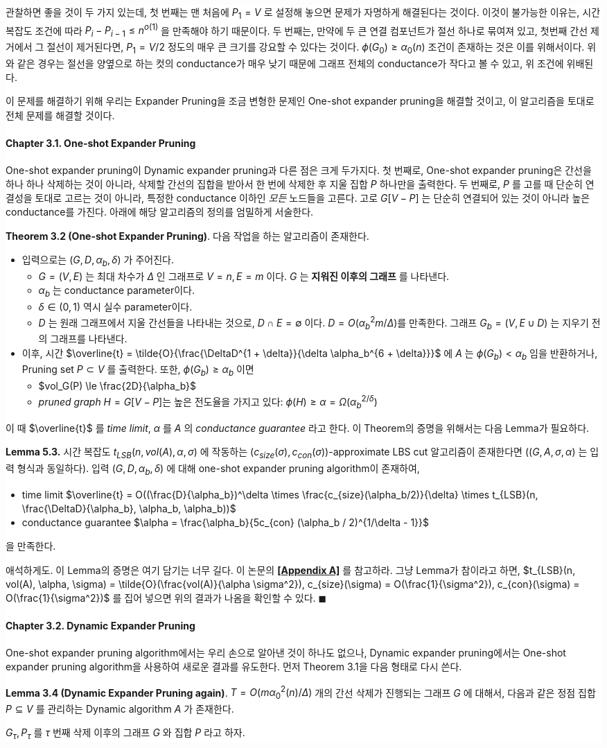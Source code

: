 관찰하면 좋을 것이 두 가지 있는데, 첫 번째는 맨 처음에 $P_1 = V$ 로 설정해 놓으면 문제가 자명하게 해결된다는 것이다. 이것이 불가능한 이유는, 시간 복잡도 조건에 따라 $P_i - P_{i - 1} \le n^{o(1)}$ 을 만족해야 하기 때문이다. 두 번째는, 만약에 두 큰 연결 컴포넌트가 절선 하나로 묶여져 있고, 첫번째 간선 제거에서 그 절선이 제거된다면, $P_1 = V / 2$ 정도의 매우 큰 크기를 강요할 수 있다는 것이다. $\phi(G_0) \geq \alpha_0(n)$ 조건이 존재하는 것은 이를 위해서이다. 위와 같은 경우는 절선을 양옆으로 하는 컷의 conductance가 매우 낮기 때문에 그래프 전체의 conductance가 작다고 볼 수 있고, 위 조건에 위배된다.

이 문제를 해결하기 위해 우리는 Expander Pruning을 조금 변형한 문제인 One-shot expander pruning을 해결할 것이고, 이 알고리즘을 토대로 전체 문제를 해결할 것이다.

#### Chapter 3.1. One-shot Expander Pruning

One-shot expander pruning이 Dynamic expander pruning과 다른 점은 크게 두가지다. 첫 번째로, One-shot expander pruning은 간선을 하나 하나 삭제하는 것이 아니라, 삭제할 간선의 집합을 받아서 한 번에 삭제한 후 지울 집합 $P$ 하나만을 출력한다. 두 번째로, $P$ 를 고를 때 단순히 연결성을 토대로 고르는 것이 아니라, 특정한 conductance 이하인 *모든* 노드들을 고른다. 고로 $G[V - P]$ 는 단순히 연결되어 있는 것이 아니라 높은 conductance를 가진다. 아래에 해당 알고리즘의 정의를 엄밀하게 서술한다.

**Theorem 3.2 (One-shot Expander Pruning)**. 다음 작업을 하는 알고리즘이 존재한다.

* 입력으로는 $(G, D, \alpha_b, \delta)$ 가 주어진다.
  * $G = (V, E)$ 는 최대 차수가 $\Delta$ 인 그래프로 $V = n, E = m$ 이다. $G$ 는 **지워진 이후의 그래프** 를 나타낸다.
  * $\alpha_b$ 는 conductance parameter이다.
  * $\delta \in (0, 1)$ 역시 실수 parameter이다.
  * $D$ 는 원래 그래프에서 지울 간선들을 나타내는 것으로, $D \cap E = \emptyset$ 이다. $D = O(\alpha^2_bm / \Delta)$를 만족한다. 그래프 $G_b = (V, E \cup D)$ 는 지우기 전의 그래프를 나타낸다.
* 이후, 시간 $\overline{t} = \tilde{O}{\frac{\DeltaD^{1 + \delta}}{\delta \alpha_b^{6 + \delta}}}$ 에 $A$ 는 $\phi(G_b) < \alpha_b$ 임을 반환하거나, Pruning set $P \subset V$ 를 출력한다. 또한, $\phi(G_b) \geq \alpha_b$ 이면 
  * $vol_G(P) \le \frac{2D}{\alpha_b}$
  * *pruned graph* $H = G[V - P]$는 높은 전도율을 가지고 있다: $\phi(H) \geq \alpha = \Omega(\alpha_b^{2/\delta})$ 

이 때 $\overline{t}$ 를 *time limit*, $\alpha$ 를 $A$ 의 *conductance guarantee* 라고 한다. 이 Theorem의 증명을 위해서는 다음 Lemma가 필요하다.

**Lemma 5.3.** 시간 복잡도 $t_{LSB}(n, vol(A), \alpha, \sigma)$ 에 작동하는 $(c_{size}(\sigma), c_{con}(\sigma))$-approximate LBS cut 알고리즘이 존재한다면 ($(G, A, \sigma, \alpha)$ 는 입력 형식과 동일하다). 입력 $(G, D, \alpha_b, \delta)$ 에 대해 one-shot expander pruning algorithm이 존재하여, 

* time limit $\overline{t} = O((\frac{D}{\alpha_b})^\delta \times \frac{c_{size}(\alpha_b/2)}{\delta} \times t_{LSB}(n, \frac{\DeltaD}{\alpha_b}, \alpha_b, \alpha_b))$
* conductance guarantee $\alpha = \frac{\alpha_b}{5c_{con} (\alpha_b / 2)^{1/\delta - 1}}$

을 만족한다.

애석하게도. 이 Lemma의 증명은 여기 담기는 너무 길다. 이 논문의 **[[Appendix A]](https://arxiv.org/pdf/1708.03962.pdf)** 를 참고하라. 그냥 Lemma가 참이라고 하면, $t_{LSB}(n, vol(A), \alpha, \sigma) = \tilde{O}(\frac{vol(A)}{\alpha \sigma^2}), c_{size}(\sigma) = O(\frac{1}{\sigma^2}), c_{con}(\sigma) = O(\frac{1}{\sigma^2})$ 를 집어 넣으면 위의 결과가 나옴을 확인할 수 있다. $\blacksquare$

#### Chapter 3.2. Dynamic Expander Pruning

One-shot expander pruning algorithm에서는 우리 손으로 알아낸 것이 하나도 없으나, Dynamic expander pruning에서는 One-shot expander pruning algorithm을 사용하여 새로운 결과를 유도한다. 먼저 Theorem 3.1을 다음 형태로 다시 쓴다.

**Lemma 3.4 (Dynamic Expander Pruning again)**. $T = O(m \alpha_0^2(n)/\Delta)$ 개의 간선 삭제가 진행되는 그래프 $G$ 에 대해서, 다음과 같은 정점 집합 $P \subseteq V$ 를 관리하는 Dynamic algorithm $A$ 가 존재한다.

$G_{\tau}, P_{\tau}$ 를 $\tau$ 번째 삭제 이후의 그래프 $G$ 와 집합 $P$ 라고 하자.

